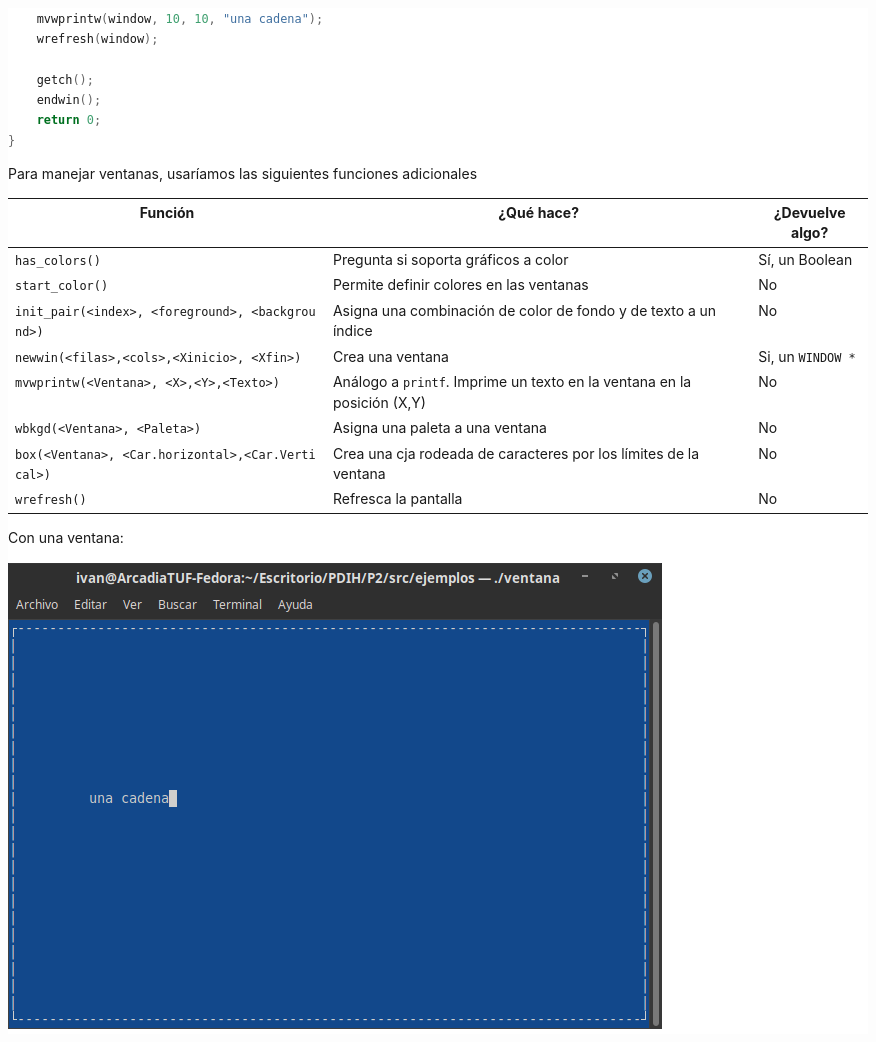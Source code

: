 ```c
    mvwprintw(window, 10, 10, "una cadena");
    wrefresh(window);

    getch(); 
    endwin();
    return 0;
}

```
Para manejar ventanas, usaríamos las siguientes funciones adicionales

|Función|¿Qué hace?|¿Devuelve algo?|
|-|-|-|
|`has_colors()`| Pregunta si soporta gráficos a color | Sí, un Boolean |
|`start_color()`| Permite definir colores en las ventanas | No |
|`init_pair(<index>, <foreground>, <background>)`| Asigna una combinación de color de fondo y de texto a un índice | No |
|`newwin(<filas>,<cols>,<Xinicio>, <Xfin>)`| Crea una ventana | Si, un `WINDOW *` |
|`mvwprintw(<Ventana>, <X>,<Y>,<Texto>)`| Análogo a `printf`. Imprime un texto en la ventana en la posición (X,Y) | No |
|`wbkgd(<Ventana>, <Paleta>)`| Asigna una paleta a una ventana | No |
|`box(<Ventana>, <Car.horizontal>,<Car.Vertical>)`| Crea una cja rodeada de caracteres por los límites de la ventana | No |
|`wrefresh()`| Refresca la pantalla | No |

Con una ventana:

![Ventana](img/ventana.png)
